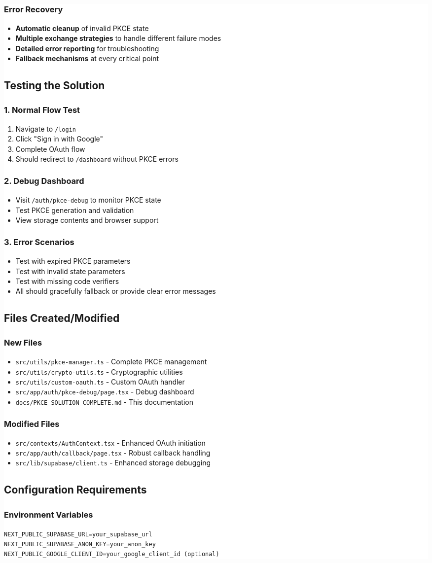 ### Error Recovery
- **Automatic cleanup** of invalid PKCE state
- **Multiple exchange strategies** to handle different failure modes
- **Detailed error reporting** for troubleshooting
- **Fallback mechanisms** at every critical point

## Testing the Solution

### 1. Normal Flow Test
1. Navigate to `/login`
2. Click "Sign in with Google"
3. Complete OAuth flow
4. Should redirect to `/dashboard` without PKCE errors

### 2. Debug Dashboard
- Visit `/auth/pkce-debug` to monitor PKCE state
- Test PKCE generation and validation
- View storage contents and browser support

### 3. Error Scenarios
- Test with expired PKCE parameters
- Test with invalid state parameters
- Test with missing code verifiers
- All should gracefully fallback or provide clear error messages

## Files Created/Modified

### New Files
- `src/utils/pkce-manager.ts` - Complete PKCE management
- `src/utils/crypto-utils.ts` - Cryptographic utilities
- `src/utils/custom-oauth.ts` - Custom OAuth handler
- `src/app/auth/pkce-debug/page.tsx` - Debug dashboard
- `docs/PKCE_SOLUTION_COMPLETE.md` - This documentation

### Modified Files
- `src/contexts/AuthContext.tsx` - Enhanced OAuth initiation
- `src/app/auth/callback/page.tsx` - Robust callback handling
- `src/lib/supabase/client.ts` - Enhanced storage debugging

## Configuration Requirements

### Environment Variables
```env
NEXT_PUBLIC_SUPABASE_URL=your_supabase_url
NEXT_PUBLIC_SUPABASE_ANON_KEY=your_anon_key
NEXT_PUBLIC_GOOGLE_CLIENT_ID=your_google_client_id (optional)
```
